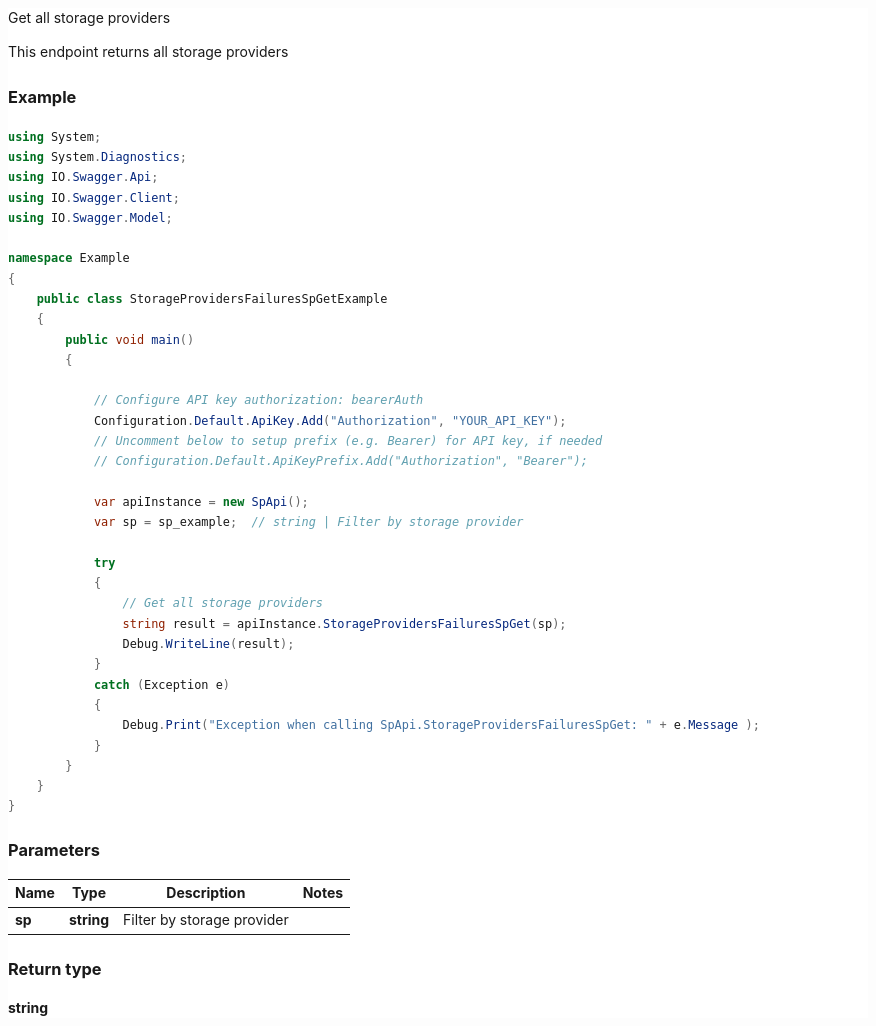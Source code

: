 Get all storage providers

This endpoint returns all storage providers

### Example
```csharp
using System;
using System.Diagnostics;
using IO.Swagger.Api;
using IO.Swagger.Client;
using IO.Swagger.Model;

namespace Example
{
    public class StorageProvidersFailuresSpGetExample
    {
        public void main()
        {

            // Configure API key authorization: bearerAuth
            Configuration.Default.ApiKey.Add("Authorization", "YOUR_API_KEY");
            // Uncomment below to setup prefix (e.g. Bearer) for API key, if needed
            // Configuration.Default.ApiKeyPrefix.Add("Authorization", "Bearer");

            var apiInstance = new SpApi();
            var sp = sp_example;  // string | Filter by storage provider

            try
            {
                // Get all storage providers
                string result = apiInstance.StorageProvidersFailuresSpGet(sp);
                Debug.WriteLine(result);
            }
            catch (Exception e)
            {
                Debug.Print("Exception when calling SpApi.StorageProvidersFailuresSpGet: " + e.Message );
            }
        }
    }
}
```

### Parameters

Name | Type | Description  | Notes
------------- | ------------- | ------------- | -------------
 **sp** | **string**| Filter by storage provider | 

### Return type

**string**
